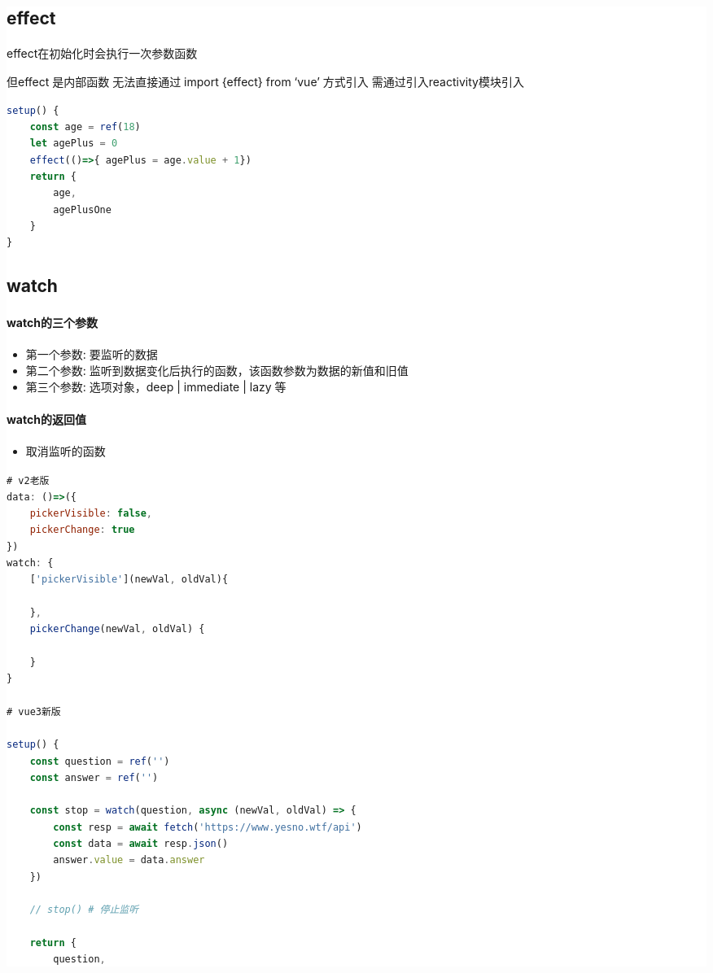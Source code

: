 

## effect 

effect在初始化时会执行一次参数函数

但effect 是内部函数 无法直接通过 import {effect} from ‘vue’ 方式引入 需通过引入reactivity模块引入

```js
setup() {
	const age = ref(18)
    let agePlus = 0
    effect(()=>{ agePlus = age.value + 1})
    return {
        age,
        agePlusOne
    }
}
```



## watch

#### watch的三个参数

- 第一个参数: 要监听的数据
- 第二个参数: 监听到数据变化后执行的函数，该函数参数为数据的新值和旧值
- 第三个参数: 选项对象，deep | immediate | lazy 等



#### watch的返回值

- 取消监听的函数



```js
# v2老版
data: ()=>({
    pickerVisible: false,
    pickerChange: true
})
watch: {
    ['pickerVisible'](newVal, oldVal){
        
    },
    pickerChange(newVal, oldVal) {
            
    }   
}

# vue3新版

setup() {
    const question = ref('')
    const answer = ref('')
    
    const stop = watch(question, async (newVal, oldVal) => {
        const resp = await fetch('https://www.yesno.wtf/api')
        const data = await resp.json()
        answer.value = data.answer
    })
    
    // stop() # 停止监听
    
    return {
        question,
```